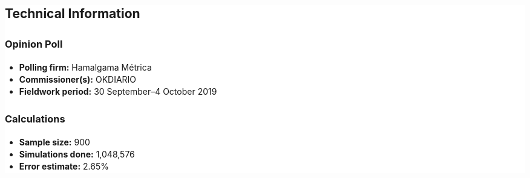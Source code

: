 
## Technical Information

### Opinion Poll

+ **Polling firm:** Hamalgama Métrica
+ **Commissioner(s):** OKDIARIO
+ **Fieldwork period:** 30 September–4 October 2019

### Calculations

+ **Sample size:** 900
+ **Simulations done:** 1,048,576
+ **Error estimate:** 2.65%

